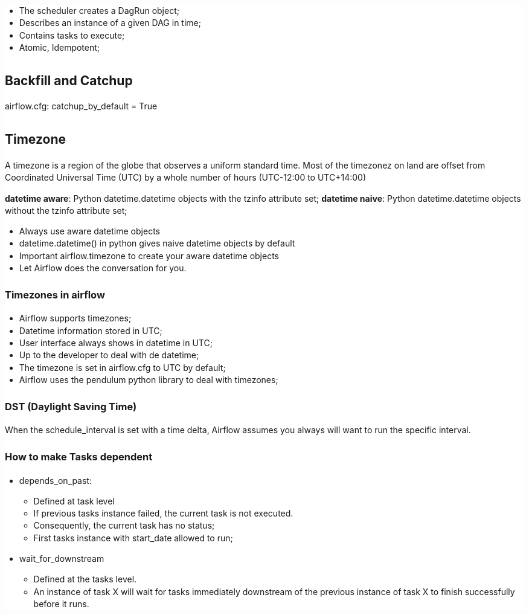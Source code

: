 - The scheduler creates a DagRun object;
- Describes an instance of a given DAG in time;
- Contains tasks to execute;
- Atomic, Idempotent;


## Backfill and Catchup


airflow.cfg: catchup_by_default = True


## Timezone

A timezone is a region of the globe that observes a uniform standard time.
Most of the timezonez on land are offset from Coordinated Universal Time (UTC) by a whole number of hours (UTC-12:00 to UTC+14:00)

**datetime aware**: Python datetime.datetime objects with the tzinfo attribute set;
**datetime naive**: Python datetime.datetime objects without the tzinfo attribute set;

- Always use aware datetime objects
- datetime.datetime() in python gives naive datetime objects by default
- Important airflow.timezone to create your aware datetime objects
- Let Airflow does the conversation for you.

### Timezones in airflow

- Airflow supports timezones;
- Datetime information stored in UTC;
- User interface always shows in datetime in UTC;
- Up to the developer to deal with de datetime;
- The timezone is set in airflow.cfg to UTC by default;
- Airflow uses the pendulum python library to deal with timezones;

### DST (Daylight Saving Time)

When the schedule_interval is set with a time delta, Airflow assumes you always will want to run the specific interval.




### How to make Tasks dependent


- depends_on_past:
    - Defined at task level
    - If previous tasks instance failed, the current task is not executed.
    - Consequently, the current task has no status;
    - First tasks instance with start_date allowed to run;



- wait_for_downstream
    - Defined at the tasks level.
    - An instance of task X will wait for tasks immediately downstream of the previous instance of task X to finish successfully before it runs.
